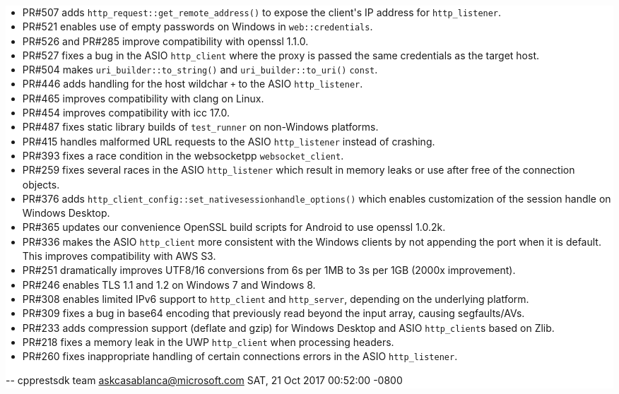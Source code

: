 * PR#507 adds `http_request::get_remote_address()` to expose the client's IP address for `http_listener`.
* PR#521 enables use of empty passwords on Windows in `web::credentials`.
* PR#526 and PR#285 improve compatibility with openssl 1.1.0.
* PR#527 fixes a bug in the ASIO `http_client` where the proxy is passed the same credentials as the target host.
* PR#504 makes `uri_builder::to_string()` and `uri_builder::to_uri()` `const`.
* PR#446 adds handling for the host wildchar `+` to the ASIO `http_listener`.
* PR#465 improves compatibility with clang on Linux.
* PR#454 improves compatibility with icc 17.0.
* PR#487 fixes static library builds of `test_runner` on non-Windows platforms.
* PR#415 handles malformed URL requests to the ASIO `http_listener` instead of crashing.
* PR#393 fixes a race condition in the websocketpp `websocket_client`.
* PR#259 fixes several races in the ASIO `http_listener` which result in memory leaks or use after free of the connection objects.
* PR#376 adds `http_client_config::set_nativesessionhandle_options()` which enables customization of the session handle on Windows Desktop.
* PR#365 updates our convenience OpenSSL build scripts for Android to use openssl 1.0.2k.
* PR#336 makes the ASIO `http_client` more consistent with the Windows clients by not appending the port when it is default. This improves compatibility with AWS S3.
* PR#251 dramatically improves UTF8/16 conversions from 6s per 1MB to 3s per 1GB (2000x improvement).
* PR#246 enables TLS 1.1 and 1.2 on Windows 7 and Windows 8.
* PR#308 enables limited IPv6 support to `http_client` and `http_server`, depending on the underlying platform.
* PR#309 fixes a bug in base64 encoding that previously read beyond the input array, causing segfaults/AVs.
* PR#233 adds compression support (deflate and gzip) for Windows Desktop and ASIO `http_client`s based on Zlib.
* PR#218 fixes a memory leak in the UWP `http_client` when processing headers.
* PR#260 fixes inappropriate handling of certain connections errors in the ASIO `http_listener`.

-- cpprestsdk team <askcasablanca@microsoft.com>  SAT, 21 Oct 2017 00:52:00 -0800
